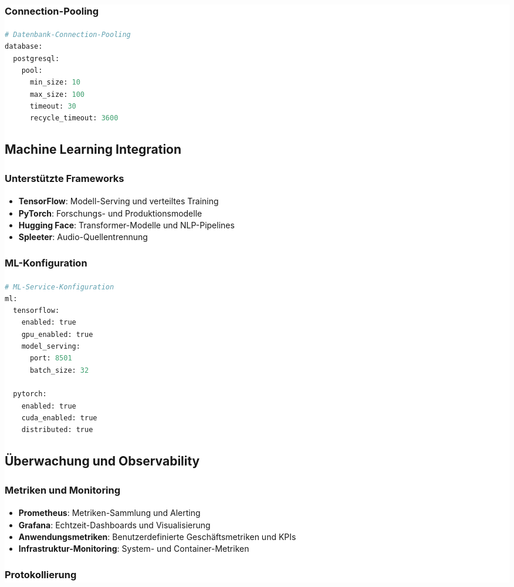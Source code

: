 ### Connection-Pooling

```python
# Datenbank-Connection-Pooling
database:
  postgresql:
    pool:
      min_size: 10
      max_size: 100
      timeout: 30
      recycle_timeout: 3600
```

## Machine Learning Integration

### Unterstützte Frameworks

- **TensorFlow**: Modell-Serving und verteiltes Training
- **PyTorch**: Forschungs- und Produktionsmodelle
- **Hugging Face**: Transformer-Modelle und NLP-Pipelines
- **Spleeter**: Audio-Quellentrennung

### ML-Konfiguration

```python
# ML-Service-Konfiguration
ml:
  tensorflow:
    enabled: true
    gpu_enabled: true
    model_serving:
      port: 8501
      batch_size: 32
  
  pytorch:
    enabled: true
    cuda_enabled: true
    distributed: true
```

## Überwachung und Observability

### Metriken und Monitoring

- **Prometheus**: Metriken-Sammlung und Alerting
- **Grafana**: Echtzeit-Dashboards und Visualisierung
- **Anwendungsmetriken**: Benutzerdefinierte Geschäftsmetriken und KPIs
- **Infrastruktur-Monitoring**: System- und Container-Metriken

### Protokollierung
